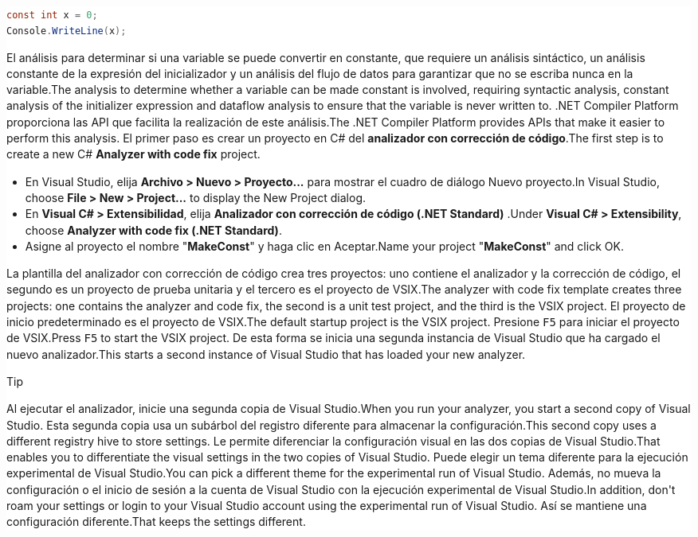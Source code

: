 ```csharp
const int x = 0;
Console.WriteLine(x);
```

<span data-ttu-id="d3456-141">El análisis para determinar si una variable se puede convertir en constante, que requiere un análisis sintáctico, un análisis constante de la expresión del inicializador y un análisis del flujo de datos para garantizar que no se escriba nunca en la variable.</span><span class="sxs-lookup"><span data-stu-id="d3456-141">The analysis to determine whether a variable can be made constant is involved, requiring syntactic analysis, constant analysis of the initializer expression and dataflow analysis to ensure that the variable is never written to.</span></span> <span data-ttu-id="d3456-142">.NET Compiler Platform proporciona las API que facilita la realización de este análisis.</span><span class="sxs-lookup"><span data-stu-id="d3456-142">The .NET Compiler Platform provides APIs that make it easier to perform this analysis.</span></span> <span data-ttu-id="d3456-143">El primer paso es crear un proyecto en C# del **analizador con corrección de código**.</span><span class="sxs-lookup"><span data-stu-id="d3456-143">The first step is to create a new C# **Analyzer with code fix** project.</span></span>

- <span data-ttu-id="d3456-144">En Visual Studio, elija **Archivo > Nuevo > Proyecto...** para mostrar el cuadro de diálogo Nuevo proyecto.</span><span class="sxs-lookup"><span data-stu-id="d3456-144">In Visual Studio, choose **File > New > Project...** to display the New Project dialog.</span></span>
- <span data-ttu-id="d3456-145">En **Visual C# > Extensibilidad**, elija **Analizador con corrección de código (.NET Standard)** .</span><span class="sxs-lookup"><span data-stu-id="d3456-145">Under **Visual C# > Extensibility**, choose **Analyzer with code fix (.NET Standard)**.</span></span>
- <span data-ttu-id="d3456-146">Asigne al proyecto el nombre "**MakeConst**" y haga clic en Aceptar.</span><span class="sxs-lookup"><span data-stu-id="d3456-146">Name your project "**MakeConst**" and click OK.</span></span>

<span data-ttu-id="d3456-147">La plantilla del analizador con corrección de código crea tres proyectos: uno contiene el analizador y la corrección de código, el segundo es un proyecto de prueba unitaria y el tercero es el proyecto de VSIX.</span><span class="sxs-lookup"><span data-stu-id="d3456-147">The analyzer with code fix template creates three projects: one contains the analyzer and code fix, the second is a unit test project, and the third is the VSIX project.</span></span> <span data-ttu-id="d3456-148">El proyecto de inicio predeterminado es el proyecto de VSIX.</span><span class="sxs-lookup"><span data-stu-id="d3456-148">The default startup project is the VSIX project.</span></span> <span data-ttu-id="d3456-149">Presione <kbd>F5</kbd> para iniciar el proyecto de VSIX.</span><span class="sxs-lookup"><span data-stu-id="d3456-149">Press <kbd>F5</kbd> to start the VSIX project.</span></span> <span data-ttu-id="d3456-150">De esta forma se inicia una segunda instancia de Visual Studio que ha cargado el nuevo analizador.</span><span class="sxs-lookup"><span data-stu-id="d3456-150">This starts a second instance of Visual Studio that has loaded your new analyzer.</span></span>

> [!TIP]
> <span data-ttu-id="d3456-151">Al ejecutar el analizador, inicie una segunda copia de Visual Studio.</span><span class="sxs-lookup"><span data-stu-id="d3456-151">When you run your analyzer, you start a second copy of Visual Studio.</span></span> <span data-ttu-id="d3456-152">Esta segunda copia usa un subárbol del registro diferente para almacenar la configuración.</span><span class="sxs-lookup"><span data-stu-id="d3456-152">This second copy uses a different registry hive to store settings.</span></span> <span data-ttu-id="d3456-153">Le permite diferenciar la configuración visual en las dos copias de Visual Studio.</span><span class="sxs-lookup"><span data-stu-id="d3456-153">That enables you to differentiate the visual settings in the two copies of Visual Studio.</span></span> <span data-ttu-id="d3456-154">Puede elegir un tema diferente para la ejecución experimental de Visual Studio.</span><span class="sxs-lookup"><span data-stu-id="d3456-154">You can pick a different theme for the experimental run of Visual Studio.</span></span> <span data-ttu-id="d3456-155">Además, no mueva la configuración o el inicio de sesión a la cuenta de Visual Studio con la ejecución experimental de Visual Studio.</span><span class="sxs-lookup"><span data-stu-id="d3456-155">In addition, don't roam your settings or login to your Visual Studio account using the experimental run of Visual Studio.</span></span> <span data-ttu-id="d3456-156">Así se mantiene una configuración diferente.</span><span class="sxs-lookup"><span data-stu-id="d3456-156">That keeps the settings different.</span></span>
